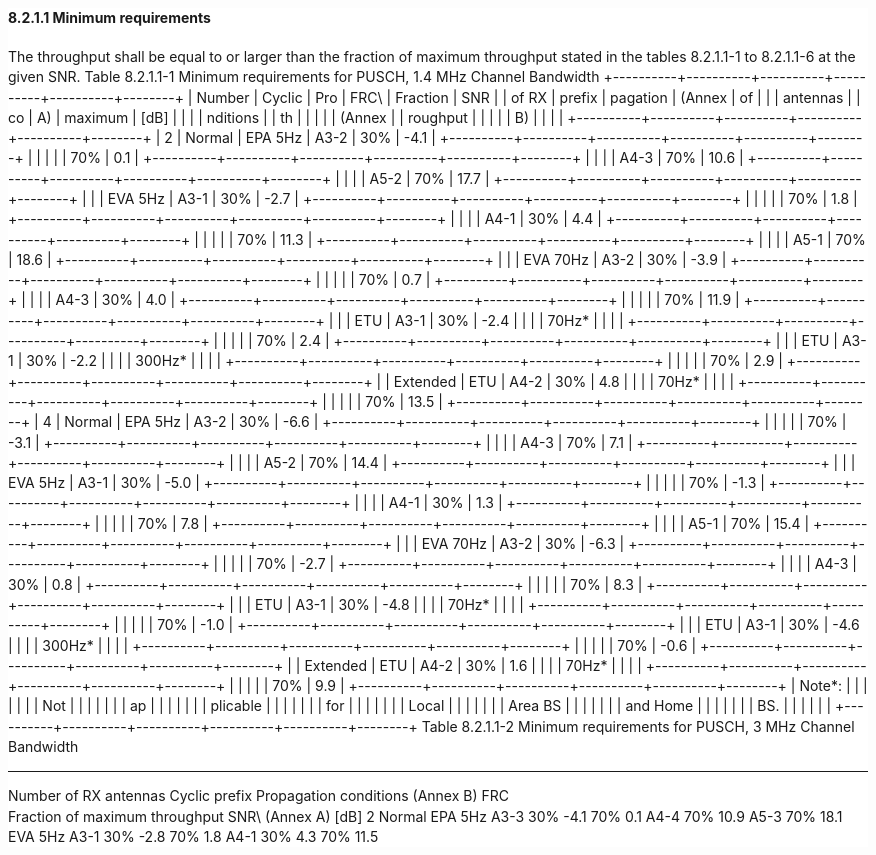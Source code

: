 #### 8.2.1.1 Minimum requirements
The throughput shall be equal to or larger than the fraction of maximum
throughput stated in the tables 8.2.1.1-1 to 8.2.1.1-6 at the given SNR.
Table 8.2.1.1-1 Minimum requirements for PUSCH, 1.4 MHz Channel Bandwidth
+----------+----------+----------+----------+----------+--------+ | Number | Cyclic | Pro | FRC\ | Fraction | SNR | | of RX | prefix | pagation | (Annex | of | | | antennas | | co | A) | maximum | [dB] | | | | nditions | | th | | | | | (Annex | | roughput | | | | | B) | | | | +----------+----------+----------+----------+----------+--------+ | 2 | Normal | EPA 5Hz | A3-2 | 30% | -4.1 | +----------+----------+----------+----------+----------+--------+ | | | | | 70% | 0.1 | +----------+----------+----------+----------+----------+--------+ | | | | A4-3 | 70% | 10.6 | +----------+----------+----------+----------+----------+--------+ | | | | A5-2 | 70% | 17.7 | +----------+----------+----------+----------+----------+--------+ | | | EVA 5Hz | A3-1 | 30% | -2.7 | +----------+----------+----------+----------+----------+--------+ | | | | | 70% | 1.8 | +----------+----------+----------+----------+----------+--------+ | | | | A4-1 | 30% | 4.4 | +----------+----------+----------+----------+----------+--------+ | | | | | 70% | 11.3 | +----------+----------+----------+----------+----------+--------+ | | | | A5-1 | 70% | 18.6 | +----------+----------+----------+----------+----------+--------+ | | | EVA 70Hz | A3-2 | 30% | -3.9 | +----------+----------+----------+----------+----------+--------+ | | | | | 70% | 0.7 | +----------+----------+----------+----------+----------+--------+ | | | | A4-3 | 30% | 4.0 | +----------+----------+----------+----------+----------+--------+ | | | | | 70% | 11.9 | +----------+----------+----------+----------+----------+--------+ | | | ETU | A3-1 | 30% | -2.4 | | | | 70Hz* | | | | +----------+----------+----------+----------+----------+--------+ | | | | | 70% | 2.4 | +----------+----------+----------+----------+----------+--------+ | | | ETU | A3-1 | 30% | -2.2 | | | | 300Hz* | | | | +----------+----------+----------+----------+----------+--------+ | | | | | 70% | 2.9 | +----------+----------+----------+----------+----------+--------+ | | Extended | ETU | A4-2 | 30% | 4.8 | | | | 70Hz* | | | | +----------+----------+----------+----------+----------+--------+ | | | | | 70% | 13.5 | +----------+----------+----------+----------+----------+--------+ | 4 | Normal | EPA 5Hz | A3-2 | 30% | -6.6 | +----------+----------+----------+----------+----------+--------+ | | | | | 70% | -3.1 | +----------+----------+----------+----------+----------+--------+ | | | | A4-3 | 70% | 7.1 | +----------+----------+----------+----------+----------+--------+ | | | | A5-2 | 70% | 14.4 | +----------+----------+----------+----------+----------+--------+ | | | EVA 5Hz | A3-1 | 30% | -5.0 | +----------+----------+----------+----------+----------+--------+ | | | | | 70% | -1.3 | +----------+----------+----------+----------+----------+--------+ | | | | A4-1 | 30% | 1.3 | +----------+----------+----------+----------+----------+--------+ | | | | | 70% | 7.8 | +----------+----------+----------+----------+----------+--------+ | | | | A5-1 | 70% | 15.4 | +----------+----------+----------+----------+----------+--------+ | | | EVA 70Hz | A3-2 | 30% | -6.3 | +----------+----------+----------+----------+----------+--------+ | | | | | 70% | -2.7 | +----------+----------+----------+----------+----------+--------+ | | | | A4-3 | 30% | 0.8 | +----------+----------+----------+----------+----------+--------+ | | | | | 70% | 8.3 | +----------+----------+----------+----------+----------+--------+ | | | ETU | A3-1 | 30% | -4.8 | | | | 70Hz* | | | | +----------+----------+----------+----------+----------+--------+ | | | | | 70% | -1.0 | +----------+----------+----------+----------+----------+--------+ | | | ETU | A3-1 | 30% | -4.6 | | | | 300Hz* | | | | +----------+----------+----------+----------+----------+--------+ | | | | | 70% | -0.6 | +----------+----------+----------+----------+----------+--------+ | | Extended | ETU | A4-2 | 30% | 1.6 | | | | 70Hz* | | | | +----------+----------+----------+----------+----------+--------+ | | | | | 70% | 9.9 | +----------+----------+----------+----------+----------+--------+ | Note*: | | | | | | | Not | | | | | | | ap | | | | | | | plicable | | | | | | | for | | | | | | | Local | | | | | | | Area BS | | | | | | | and Home | | | | | | | BS. | | | | | | +----------+----------+----------+----------+----------+--------+
Table 8.2.1.1-2 Minimum requirements for PUSCH, 3 MHz Channel Bandwidth
* * *
Number of RX antennas Cyclic prefix Propagation conditions (Annex B) FRC\
Fraction of maximum throughput SNR\ (Annex A) [dB]
2 Normal EPA 5Hz A3-3 30% -4.1
                                                                                                                         70%                              0.1
                                                                                                             A4-4        70%                              10.9
                                                                                                             A5-3        70%                              18.1
                                                                          EVA 5Hz                            A3-1        30%                              -2.8
                                                                                                                         70%                              1.8
                                                                                                             A4-1        30%                              4.3
                                                                                                                         70%                              11.5
